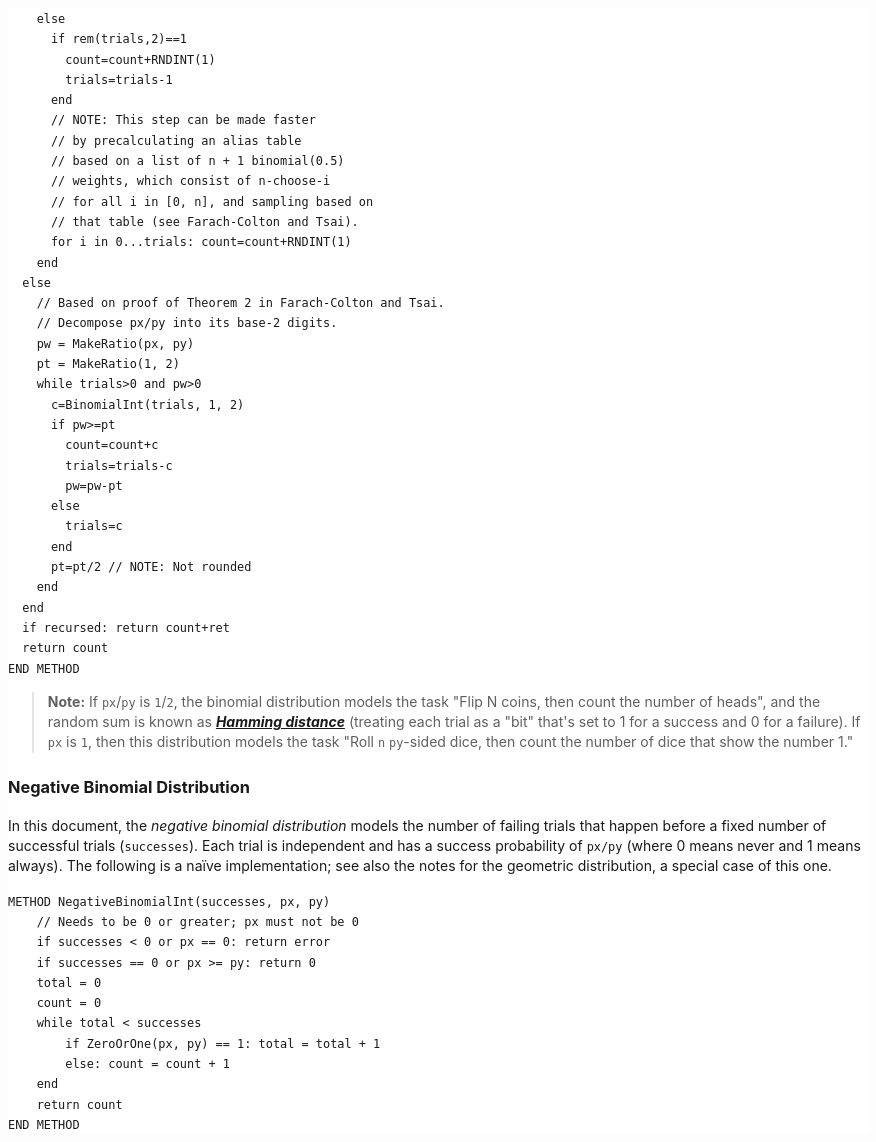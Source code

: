         else
          if rem(trials,2)==1
            count=count+RNDINT(1)
            trials=trials-1
          end
          // NOTE: This step can be made faster
          // by precalculating an alias table
          // based on a list of n + 1 binomial(0.5)
          // weights, which consist of n-choose-i
          // for all i in [0, n], and sampling based on
          // that table (see Farach-Colton and Tsai).
          for i in 0...trials: count=count+RNDINT(1)
        end
      else
        // Based on proof of Theorem 2 in Farach-Colton and Tsai.
        // Decompose px/py into its base-2 digits.
        pw = MakeRatio(px, py)
        pt = MakeRatio(1, 2)
        while trials>0 and pw>0
          c=BinomialInt(trials, 1, 2)
          if pw>=pt
            count=count+c
            trials=trials-c
            pw=pw-pt
          else
            trials=c
          end
          pt=pt/2 // NOTE: Not rounded
        end
      end
      if recursed: return count+ret
      return count
    END METHOD

> **Note:** If `px`/`py` is `1`/`2`, the binomial distribution models the task "Flip N coins, then count the number of heads", and the random sum is known as [**_Hamming distance_**](https://en.wikipedia.org/wiki/Hamming_distance) (treating each trial as a "bit" that's set to 1 for a success and 0 for a failure).  If `px` is `1`, then this distribution models the task "Roll `n` `py`-sided dice, then count the number of dice that show the number 1."

<a id=Negative_Binomial_Distribution></a>
### Negative Binomial Distribution

In this document, the _negative binomial distribution_ models the number of failing trials that happen before a fixed number of successful trials (`successes`). Each trial is independent and has a success probability of `px/py` (where 0 means never and 1 means always). The following is a naïve implementation; see also the notes for the geometric distribution, a special case of this one.

    METHOD NegativeBinomialInt(successes, px, py)
        // Needs to be 0 or greater; px must not be 0
        if successes < 0 or px == 0: return error
        if successes == 0 or px >= py: return 0
        total = 0
        count = 0
        while total < successes
            if ZeroOrOne(px, py) == 1: total = total + 1
            else: count = count + 1
        end
        return count
    END METHOD
